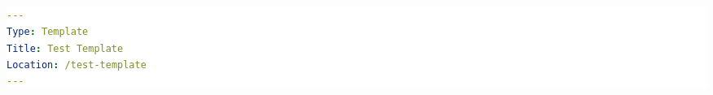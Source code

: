 ```yaml
---
Type: Template
Title: Test Template
Location: /test-template
---
```


<!DOCTYPE html>
<html lang="en">



<head>
<meta charset="UTF-8">
<meta name="viewport" content="width=device-width, initial-scale=1">
<title>{weblog-title}{separator}{post-title}</title>
<meta property="og:title" content="{weblog-title}{separator}{post-title}">
<meta name="description" content="{weblog-description}">
<meta property="og:description" content="{weblog-description}">
<meta property="og:type" content="article">
<meta property="og:url" content="{permalink}">

<meta property="og:image" content="https://profiles.cache.lol/luxury-format/picture.png">

<meta name="fediverse:creator" content="@luxury_format@social.lol">

<link rel="alternate" type="application/atom+xml" title="{weblog-title} Atom Feed" href="https://luxury-format.weblog.lol/atom.xml">
<link rel="alternate" type="application/rss+xml" title="{weblog-title} RSS Feed" href="https://luxury-format.weblog.lol/rss.xml">
<link rel="alternate" type="application/json" title="{weblog-title} JSON Feed" href="https://luxury-format.weblog.lol/feed.json">




<link rel='icon' href='https://luxury-format.omg.lol/favicon.ico'>

<link rel="shortcut icon" href="https://luxury-format.omg.lol/favicon.ico">

<link rel="apple-touch-icon" href="https://profiles.cache.lol/luxury-format/picture.png">
<meta name="apple-mobile-web-app-title" content="LF.">
<meta name="apple-mobile-web-app-capable" content="yes">



<link rel="manifest" href="/site.webmanifest">


<meta name="color-scheme" content="light dark">

<meta name="theme-color" content="#F8F8F2" media="(prefers-color-scheme: light)">
<meta name="theme-color" content="#1C1C1E" media="(prefers-color-scheme: dark)">

<link rel="preconnect" href="https://fonts.bunny.net" crossorigin="anonymous" referrerpolicy="no-referrer">
<link rel="stylesheet" href="https://fonts.bunny.net/css?family=atkinson-hyperlegible:400,400i,700,700i%7Csource-code-pro:400,700&display=swap" crossorigin="anonymous" referrerpolicy="no-referrer">
